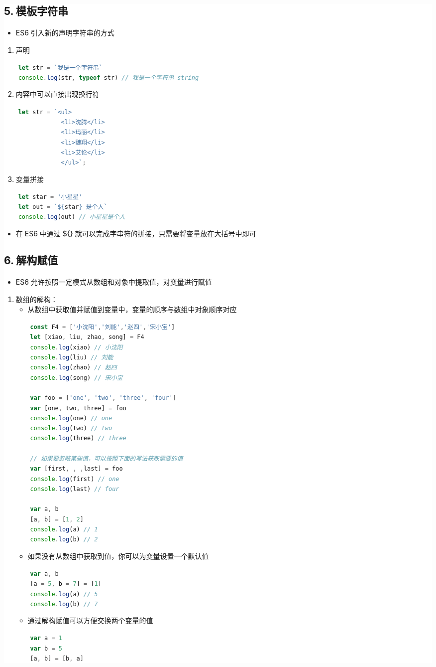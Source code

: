 ## 5. 模板字符串
* ES6 引入新的声明字符串的方式
1. 声明
```javascript
    let str = `我是一个字符串`
    console.log(str, typeof str) // 我是一个字符串 string
```
2. 内容中可以直接出现换行符
```javascript
    let str = `<ul>
                <li>沈腾</li>
                <li>玛丽</li>
                <li>魏翔</li>
                <li>艾伦</li>
                </ul>`;
```
3. 变量拼接
```javascript 
    let star = '小星星'
    let out = `${star} 是个人`
    console.log(out) // 小星星是个人
```
* 在 ES6 中通过 ${} 就可以完成字串符的拼接，只需要将变量放在大括号中即可

## 6. 解构赋值
* ES6 允许按照一定模式从数组和对象中提取值，对变量进行赋值
1. 数组的解构：
    * 从数组中获取值并赋值到变量中，变量的顺序与数组中对象顺序对应
    ```javascript
        const F4 = ['小沈阳','刘能','赵四','宋小宝']
        let [xiao, liu, zhao, song] = F4
        console.log(xiao) // 小沈阳
        console.log(liu) // 刘能
        console.log(zhao) // 赵四
        console.log(song) // 宋小宝

        var foo = ['one', 'two', 'three', 'four']
        var [one, two, three] = foo
        console.log(one) // one
        console.log(two) // two
        console.log(three) // three

        // 如果要忽略某些值，可以按照下面的写法获取需要的值
        var [first, , ,last] = foo
        console.log(first) // one
        console.log(last) // four

        var a, b
        [a, b] = [1, 2]
        console.log(a) // 1
        console.log(b) // 2
    ```
    * 如果没有从数组中获取到值，你可以为变量设置一个默认值
    ```javascript
        var a, b
        [a = 5, b = 7] = [1]
        console.log(a) // 5
        console.log(b) // 7
    ```
    * 通过解构赋值可以方便交换两个变量的值
    ```javascript
        var a = 1
        var b = 5
        [a, b] = [b, a]